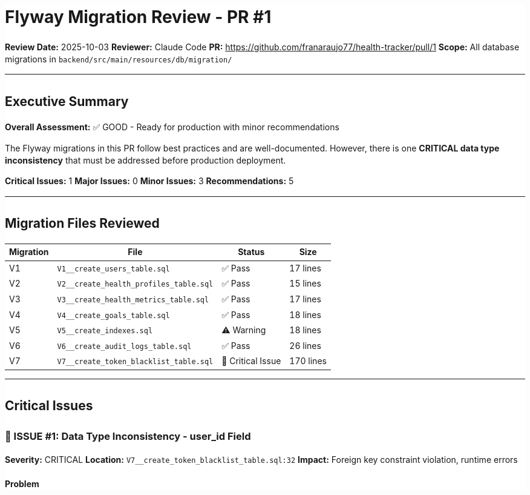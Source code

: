 # Flyway Migration Review - PR #1

**Review Date:** 2025-10-03
**Reviewer:** Claude Code
**PR:** https://github.com/franaraujo77/health-tracker/pull/1
**Scope:** All database migrations in `backend/src/main/resources/db/migration/`

---

## Executive Summary

**Overall Assessment:** ✅ GOOD - Ready for production with minor recommendations

The Flyway migrations in this PR follow best practices and are well-documented. However, there is one **CRITICAL data type inconsistency** that must be addressed before production deployment.

**Critical Issues:** 1
**Major Issues:** 0
**Minor Issues:** 3
**Recommendations:** 5

---

## Migration Files Reviewed

| Migration | File                                   | Status            | Size      |
| --------- | -------------------------------------- | ----------------- | --------- |
| V1        | `V1__create_users_table.sql`           | ✅ Pass           | 17 lines  |
| V2        | `V2__create_health_profiles_table.sql` | ✅ Pass           | 15 lines  |
| V3        | `V3__create_health_metrics_table.sql`  | ✅ Pass           | 17 lines  |
| V4        | `V4__create_goals_table.sql`           | ✅ Pass           | 18 lines  |
| V5        | `V5__create_indexes.sql`               | ⚠️ Warning        | 18 lines  |
| V6        | `V6__create_audit_logs_table.sql`      | ✅ Pass           | 26 lines  |
| V7        | `V7__create_token_blacklist_table.sql` | 🚨 Critical Issue | 170 lines |

---

## Critical Issues

### 🚨 ISSUE #1: Data Type Inconsistency - user_id Field

**Severity:** CRITICAL
**Location:** `V7__create_token_blacklist_table.sql:32`
**Impact:** Foreign key constraint violation, runtime errors

#### Problem
